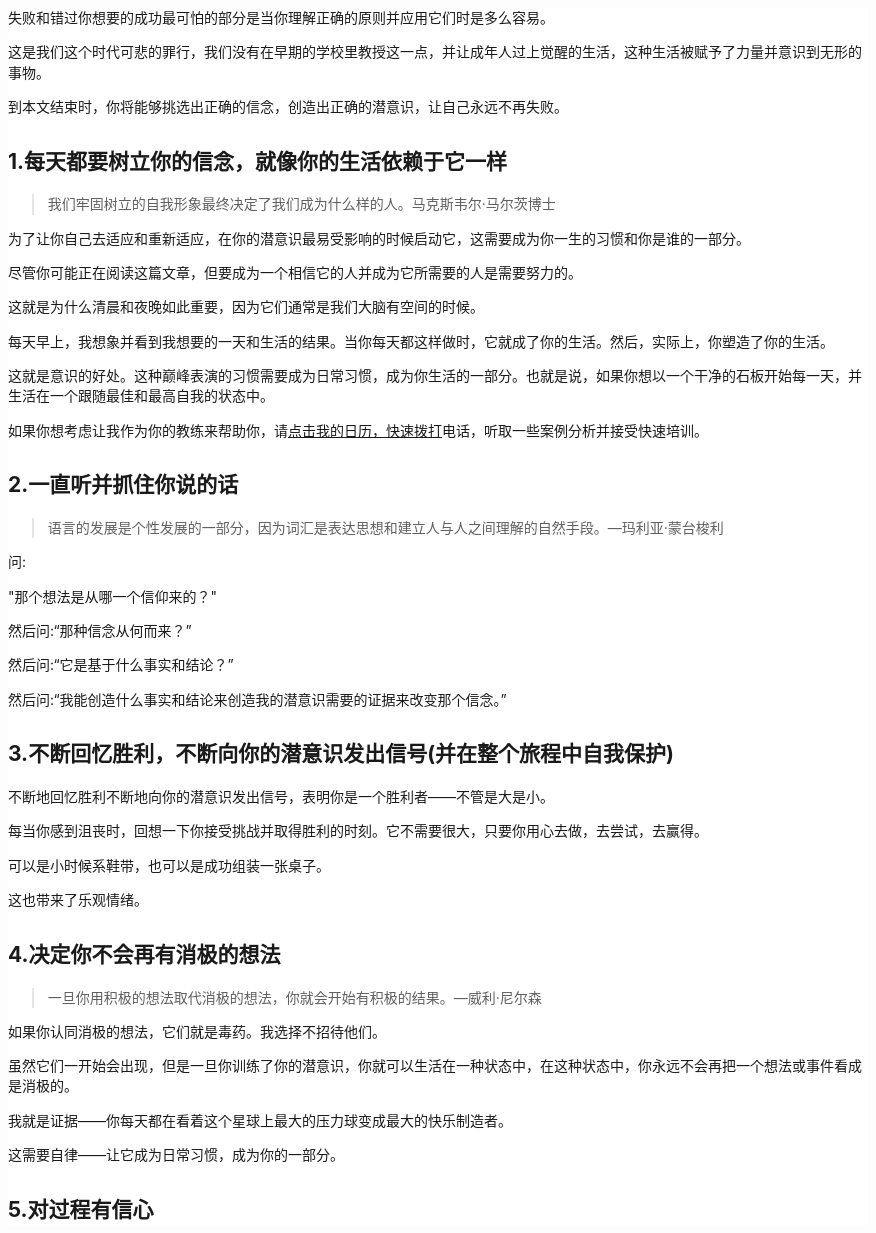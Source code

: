 失败和错过你想要的成功最可怕的部分是当你理解正确的原则并应用它们时是多么容易。

这是我们这个时代可悲的罪行，我们没有在早期的学校里教授这一点，并让成年人过上觉醒的生活，这种生活被赋予了力量并意识到无形的事物。

到本文结束时，你将能够挑选出正确的信念，创造出正确的潜意识，让自己永远不再失败。

## 1.每天都要树立你的信念，就像你的生活依赖于它一样

> 我们牢固树立的自我形象最终决定了我们成为什么样的人。马克斯韦尔·马尔茨博士

为了让你自己去适应和重新适应，在你的潜意识最易受影响的时候启动它，这需要成为你一生的习惯和你是谁的一部分。

尽管你可能正在阅读这篇文章，但要成为一个相信它的人并成为它所需要的人是需要努力的。

这就是为什么清晨和夜晚如此重要，因为它们通常是我们大脑有空间的时候。

每天早上，我想象并看到我想要的一天和生活的结果。当你每天都这样做时，它就成了你的生活。然后，实际上，你塑造了你的生活。

这就是意识的好处。这种巅峰表演的习惯需要成为日常习惯，成为你生活的一部分。也就是说，如果你想以一个干净的石板开始每一天，并生活在一个跟随最佳和最高自我的状态中。

如果你想考虑让我作为你的教练来帮助你，请[点击我的日历，快速拨打](https://calendly.com/aramtaghavi8/60min)电话，听取一些案例分析并接受快速培训。

## 2.一直听并抓住你说的话

> 语言的发展是个性发展的一部分，因为词汇是表达思想和建立人与人之间理解的自然手段。—玛利亚·蒙台梭利

问:

"那个想法是从哪一个信仰来的？"

然后问:“那种信念从何而来？”

然后问:“它是基于什么事实和结论？”

然后问:“我能创造什么事实和结论来创造我的潜意识需要的证据来改变那个信念。”

## 3.不断回忆胜利，不断向你的潜意识发出信号(并在整个旅程中自我保护)

不断地回忆胜利不断地向你的潜意识发出信号，表明你是一个胜利者——不管是大是小。

每当你感到沮丧时，回想一下你接受挑战并取得胜利的时刻。它不需要很大，只要你用心去做，去尝试，去赢得。

可以是小时候系鞋带，也可以是成功组装一张桌子。

这也带来了乐观情绪。

## 4.决定你不会再有消极的想法

> 一旦你用积极的想法取代消极的想法，你就会开始有积极的结果。—威利·尼尔森

如果你认同消极的想法，它们就是毒药。我选择不招待他们。

虽然它们一开始会出现，但是一旦你训练了你的潜意识，你就可以生活在一种状态中，在这种状态中，你永远不会再把一个想法或事件看成是消极的。

我就是证据——你每天都在看着这个星球上最大的压力球变成最大的快乐制造者。

这需要自律——让它成为日常习惯，成为你的一部分。

## 5.对过程有信心

